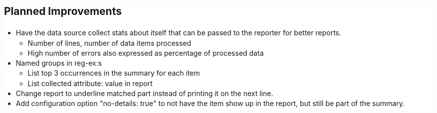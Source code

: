 ## Planned Improvements

* Have the data source collect stats about itself that can be passed to the reporter
  for better reports.
  - Number of lines, number of data items processed
  - High number of errors also expressed as percentage of processed data
* Named groups in reg-ex:s
  - List top 3 occurrences in the summary for each item
  - List collected attribute: value in report
* Change report to underline matched part instead of printing it on the next line.
* Add configuration option "no-details: true" to not have the item show up in the
  report, but still be part of the summary.
